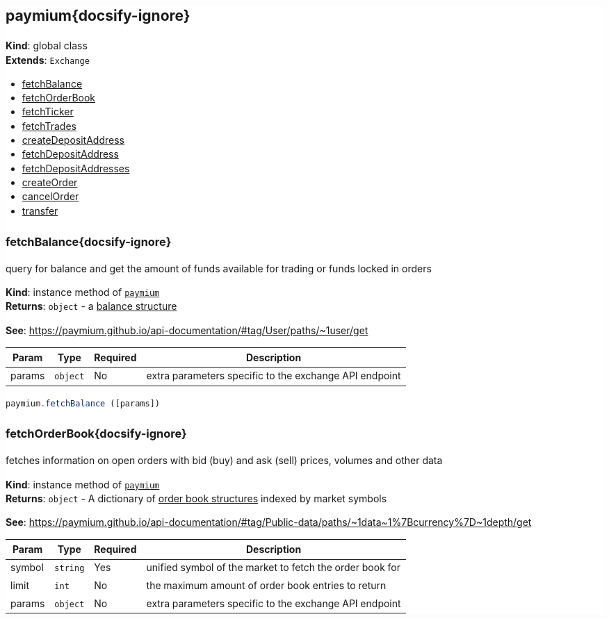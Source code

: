 
<a name="paymium" id="paymium"></a>

## paymium{docsify-ignore}
**Kind**: global class  
**Extends**: <code>Exchange</code>  

* [fetchBalance](#fetchbalance)
* [fetchOrderBook](#fetchorderbook)
* [fetchTicker](#fetchticker)
* [fetchTrades](#fetchtrades)
* [createDepositAddress](#createdepositaddress)
* [fetchDepositAddress](#fetchdepositaddress)
* [fetchDepositAddresses](#fetchdepositaddresses)
* [createOrder](#createorder)
* [cancelOrder](#cancelorder)
* [transfer](#transfer)

<a name="fetchBalance" id="fetchbalance"></a>

### fetchBalance{docsify-ignore}
query for balance and get the amount of funds available for trading or funds locked in orders

**Kind**: instance method of [<code>paymium</code>](#paymium)  
**Returns**: <code>object</code> - a [balance structure](https://docs.ccxt.com/#/?id=balance-structure)

**See**: https://paymium.github.io/api-documentation/#tag/User/paths/~1user/get  

| Param | Type | Required | Description |
| --- | --- | --- | --- |
| params | <code>object</code> | No | extra parameters specific to the exchange API endpoint |


```javascript
paymium.fetchBalance ([params])
```


<a name="fetchOrderBook" id="fetchorderbook"></a>

### fetchOrderBook{docsify-ignore}
fetches information on open orders with bid (buy) and ask (sell) prices, volumes and other data

**Kind**: instance method of [<code>paymium</code>](#paymium)  
**Returns**: <code>object</code> - A dictionary of [order book structures](https://docs.ccxt.com/#/?id=order-book-structure) indexed by market symbols

**See**: https://paymium.github.io/api-documentation/#tag/Public-data/paths/~1data~1%7Bcurrency%7D~1depth/get  

| Param | Type | Required | Description |
| --- | --- | --- | --- |
| symbol | <code>string</code> | Yes | unified symbol of the market to fetch the order book for |
| limit | <code>int</code> | No | the maximum amount of order book entries to return |
| params | <code>object</code> | No | extra parameters specific to the exchange API endpoint |
